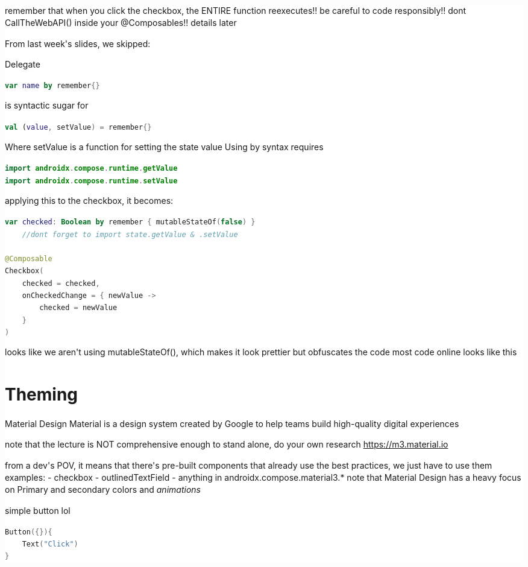 remember that when you click the checkbox, the ENTIRE function reexecutes!!
	be careful to code responsibly!!
	dont CallTheWebAPI() inside your @Composables!!
		details later

From last week's slides, we skipped:

Delegate
``` kotlin
var name by remember{} 
```

is syntactic sugar for
``` kotlin
val (value, setValue) = remember{}
```

Where setValue is a function for setting the state value Using by syntax requires
``` kotlin
import androidx.compose.runtime.getValue
import androidx.compose.runtime.setValue
```

applying this to the checkbox, it becomes:
``` kotlin
var checked: Boolean by remember { mutableStateOf(false) }
	//dont forget to import state.getValue & .setValue

@Composable
Checkbox(
	checked = checked,
	onCheckedChange = { newValue -> 
		checked = newValue
	}
)
```

looks like we aren't using mutableStateOf(), which makes it look prettier but obfuscates the code
	most code online looks like this

# Theming
Material Design
Material is a design system created by Google to help teams build high-quality digital experiences

note that the lecture is NOT comprehensive enough to stand alone, do your own research
https://m3.material.io

from a dev's POV, it means that there's pre-built components that already use the best practices, we just have to use them
	examples:
		- checkbox
		- outlinedTextField
		- anything in androidx.compose.material3.*
note that Material Design has a heavy focus on Primary and secondary colors and *animations*

simple button lol
``` kotlin
Button({}){
	Text("Click")
}
```
